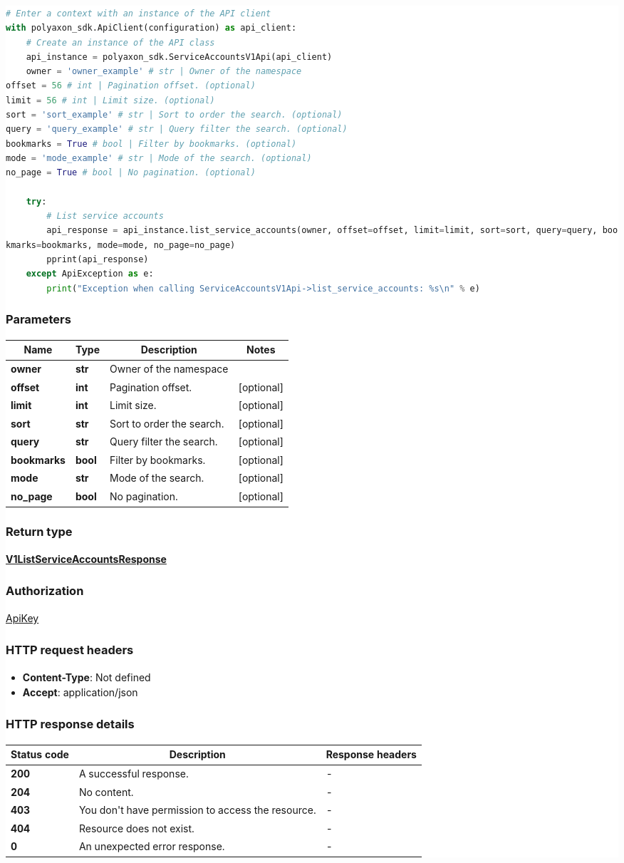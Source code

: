 ```python
# Enter a context with an instance of the API client
with polyaxon_sdk.ApiClient(configuration) as api_client:
    # Create an instance of the API class
    api_instance = polyaxon_sdk.ServiceAccountsV1Api(api_client)
    owner = 'owner_example' # str | Owner of the namespace
offset = 56 # int | Pagination offset. (optional)
limit = 56 # int | Limit size. (optional)
sort = 'sort_example' # str | Sort to order the search. (optional)
query = 'query_example' # str | Query filter the search. (optional)
bookmarks = True # bool | Filter by bookmarks. (optional)
mode = 'mode_example' # str | Mode of the search. (optional)
no_page = True # bool | No pagination. (optional)

    try:
        # List service accounts
        api_response = api_instance.list_service_accounts(owner, offset=offset, limit=limit, sort=sort, query=query, bookmarks=bookmarks, mode=mode, no_page=no_page)
        pprint(api_response)
    except ApiException as e:
        print("Exception when calling ServiceAccountsV1Api->list_service_accounts: %s\n" % e)
```

### Parameters

Name | Type | Description  | Notes
------------- | ------------- | ------------- | -------------
 **owner** | **str**| Owner of the namespace | 
 **offset** | **int**| Pagination offset. | [optional] 
 **limit** | **int**| Limit size. | [optional] 
 **sort** | **str**| Sort to order the search. | [optional] 
 **query** | **str**| Query filter the search. | [optional] 
 **bookmarks** | **bool**| Filter by bookmarks. | [optional] 
 **mode** | **str**| Mode of the search. | [optional] 
 **no_page** | **bool**| No pagination. | [optional] 

### Return type

[**V1ListServiceAccountsResponse**](V1ListServiceAccountsResponse.md)

### Authorization

[ApiKey](../README.md#ApiKey)

### HTTP request headers

 - **Content-Type**: Not defined
 - **Accept**: application/json

### HTTP response details
| Status code | Description | Response headers |
|-------------|-------------|------------------|
**200** | A successful response. |  -  |
**204** | No content. |  -  |
**403** | You don&#39;t have permission to access the resource. |  -  |
**404** | Resource does not exist. |  -  |
**0** | An unexpected error response. |  -  |
